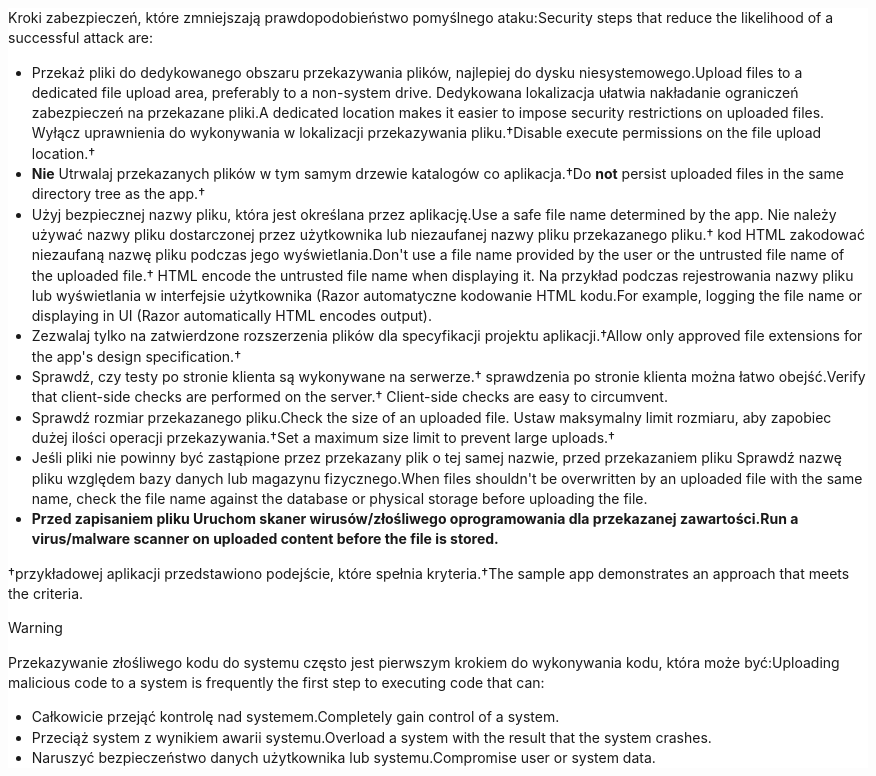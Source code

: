 <span data-ttu-id="f5e6b-359">Kroki zabezpieczeń, które zmniejszają prawdopodobieństwo pomyślnego ataku:</span><span class="sxs-lookup"><span data-stu-id="f5e6b-359">Security steps that reduce the likelihood of a successful attack are:</span></span>

* <span data-ttu-id="f5e6b-360">Przekaż pliki do dedykowanego obszaru przekazywania plików, najlepiej do dysku niesystemowego.</span><span class="sxs-lookup"><span data-stu-id="f5e6b-360">Upload files to a dedicated file upload area, preferably to a non-system drive.</span></span> <span data-ttu-id="f5e6b-361">Dedykowana lokalizacja ułatwia nakładanie ograniczeń zabezpieczeń na przekazane pliki.</span><span class="sxs-lookup"><span data-stu-id="f5e6b-361">A dedicated location makes it easier to impose security restrictions on uploaded files.</span></span> <span data-ttu-id="f5e6b-362">Wyłącz uprawnienia do wykonywania w lokalizacji przekazywania pliku.&dagger;</span><span class="sxs-lookup"><span data-stu-id="f5e6b-362">Disable execute permissions on the file upload location.&dagger;</span></span>
* <span data-ttu-id="f5e6b-363">**Nie** Utrwalaj przekazanych plików w tym samym drzewie katalogów co aplikacja.&dagger;</span><span class="sxs-lookup"><span data-stu-id="f5e6b-363">Do **not** persist uploaded files in the same directory tree as the app.&dagger;</span></span>
* <span data-ttu-id="f5e6b-364">Użyj bezpiecznej nazwy pliku, która jest określana przez aplikację.</span><span class="sxs-lookup"><span data-stu-id="f5e6b-364">Use a safe file name determined by the app.</span></span> <span data-ttu-id="f5e6b-365">Nie należy używać nazwy pliku dostarczonej przez użytkownika lub niezaufanej nazwy pliku przekazanego pliku.&dagger; kod HTML zakodować niezaufaną nazwę pliku podczas jego wyświetlania.</span><span class="sxs-lookup"><span data-stu-id="f5e6b-365">Don't use a file name provided by the user or the untrusted file name of the uploaded file.&dagger; HTML encode the untrusted file name when displaying it.</span></span> <span data-ttu-id="f5e6b-366">Na przykład podczas rejestrowania nazwy pliku lub wyświetlania w interfejsie użytkownika (Razor automatyczne kodowanie HTML kodu.</span><span class="sxs-lookup"><span data-stu-id="f5e6b-366">For example, logging the file name or displaying in UI (Razor automatically HTML encodes output).</span></span>
* <span data-ttu-id="f5e6b-367">Zezwalaj tylko na zatwierdzone rozszerzenia plików dla specyfikacji projektu aplikacji.&dagger;</span><span class="sxs-lookup"><span data-stu-id="f5e6b-367">Allow only approved file extensions for the app's design specification.&dagger;</span></span> 
* <span data-ttu-id="f5e6b-368">Sprawdź, czy testy po stronie klienta są wykonywane na serwerze.&dagger; sprawdzenia po stronie klienta można łatwo obejść.</span><span class="sxs-lookup"><span data-stu-id="f5e6b-368">Verify that client-side checks are performed on the server.&dagger; Client-side checks are easy to circumvent.</span></span>
* <span data-ttu-id="f5e6b-369">Sprawdź rozmiar przekazanego pliku.</span><span class="sxs-lookup"><span data-stu-id="f5e6b-369">Check the size of an uploaded file.</span></span> <span data-ttu-id="f5e6b-370">Ustaw maksymalny limit rozmiaru, aby zapobiec dużej ilości operacji przekazywania.&dagger;</span><span class="sxs-lookup"><span data-stu-id="f5e6b-370">Set a maximum size limit to prevent large uploads.&dagger;</span></span>
* <span data-ttu-id="f5e6b-371">Jeśli pliki nie powinny być zastąpione przez przekazany plik o tej samej nazwie, przed przekazaniem pliku Sprawdź nazwę pliku względem bazy danych lub magazynu fizycznego.</span><span class="sxs-lookup"><span data-stu-id="f5e6b-371">When files shouldn't be overwritten by an uploaded file with the same name, check the file name against the database or physical storage before uploading the file.</span></span>
* <span data-ttu-id="f5e6b-372">**Przed zapisaniem pliku Uruchom skaner wirusów/złośliwego oprogramowania dla przekazanej zawartości.**</span><span class="sxs-lookup"><span data-stu-id="f5e6b-372">**Run a virus/malware scanner on uploaded content before the file is stored.**</span></span>

<span data-ttu-id="f5e6b-373">&dagger;przykładowej aplikacji przedstawiono podejście, które spełnia kryteria.</span><span class="sxs-lookup"><span data-stu-id="f5e6b-373">&dagger;The sample app demonstrates an approach that meets the criteria.</span></span>

> [!WARNING]
> <span data-ttu-id="f5e6b-374">Przekazywanie złośliwego kodu do systemu często jest pierwszym krokiem do wykonywania kodu, która może być:</span><span class="sxs-lookup"><span data-stu-id="f5e6b-374">Uploading malicious code to a system is frequently the first step to executing code that can:</span></span>
>
> * <span data-ttu-id="f5e6b-375">Całkowicie przejąć kontrolę nad systemem.</span><span class="sxs-lookup"><span data-stu-id="f5e6b-375">Completely gain control of a system.</span></span>
> * <span data-ttu-id="f5e6b-376">Przeciąż system z wynikiem awarii systemu.</span><span class="sxs-lookup"><span data-stu-id="f5e6b-376">Overload a system with the result that the system crashes.</span></span>
> * <span data-ttu-id="f5e6b-377">Naruszyć bezpieczeństwo danych użytkownika lub systemu.</span><span class="sxs-lookup"><span data-stu-id="f5e6b-377">Compromise user or system data.</span></span>